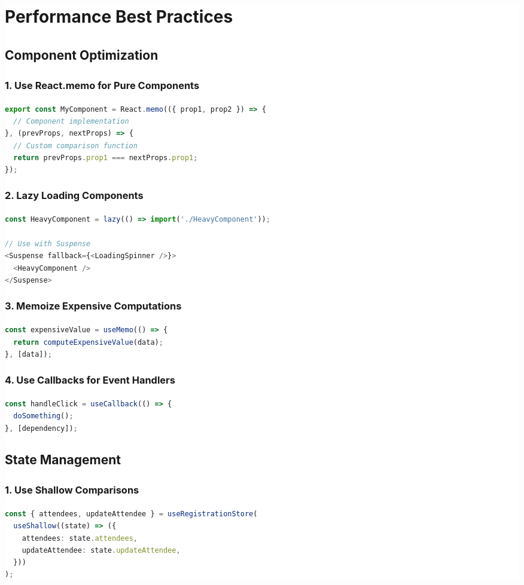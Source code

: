 # Performance Best Practices

## Component Optimization

### 1. Use React.memo for Pure Components
```typescript
export const MyComponent = React.memo(({ prop1, prop2 }) => {
  // Component implementation
}, (prevProps, nextProps) => {
  // Custom comparison function
  return prevProps.prop1 === nextProps.prop1;
});
```

### 2. Lazy Loading Components
```typescript
const HeavyComponent = lazy(() => import('./HeavyComponent'));

// Use with Suspense
<Suspense fallback={<LoadingSpinner />}>
  <HeavyComponent />
</Suspense>
```

### 3. Memoize Expensive Computations
```typescript
const expensiveValue = useMemo(() => {
  return computeExpensiveValue(data);
}, [data]);
```

### 4. Use Callbacks for Event Handlers
```typescript
const handleClick = useCallback(() => {
  doSomething();
}, [dependency]);
```

## State Management

### 1. Use Shallow Comparisons
```typescript
const { attendees, updateAttendee } = useRegistrationStore(
  useShallow((state) => ({
    attendees: state.attendees,
    updateAttendee: state.updateAttendee,
  }))
);
```
